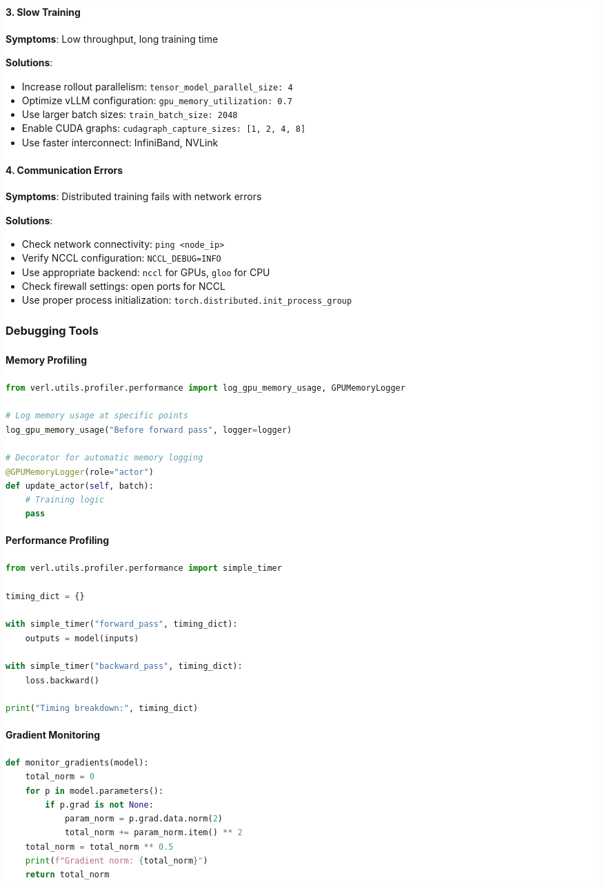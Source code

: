 #### 3. Slow Training
**Symptoms**: Low throughput, long training time

**Solutions**:
- Increase rollout parallelism: `tensor_model_parallel_size: 4`
- Optimize vLLM configuration: `gpu_memory_utilization: 0.7`
- Use larger batch sizes: `train_batch_size: 2048`
- Enable CUDA graphs: `cudagraph_capture_sizes: [1, 2, 4, 8]`
- Use faster interconnect: InfiniBand, NVLink

#### 4. Communication Errors
**Symptoms**: Distributed training fails with network errors

**Solutions**:
- Check network connectivity: `ping <node_ip>`
- Verify NCCL configuration: `NCCL_DEBUG=INFO`
- Use appropriate backend: `nccl` for GPUs, `gloo` for CPU
- Check firewall settings: open ports for NCCL
- Use proper process initialization: `torch.distributed.init_process_group`

### Debugging Tools

#### Memory Profiling
```python
from verl.utils.profiler.performance import log_gpu_memory_usage, GPUMemoryLogger

# Log memory usage at specific points
log_gpu_memory_usage("Before forward pass", logger=logger)

# Decorator for automatic memory logging
@GPUMemoryLogger(role="actor")
def update_actor(self, batch):
    # Training logic
    pass
```

#### Performance Profiling
```python
from verl.utils.profiler.performance import simple_timer

timing_dict = {}

with simple_timer("forward_pass", timing_dict):
    outputs = model(inputs)

with simple_timer("backward_pass", timing_dict):
    loss.backward()

print("Timing breakdown:", timing_dict)
```

#### Gradient Monitoring
```python
def monitor_gradients(model):
    total_norm = 0
    for p in model.parameters():
        if p.grad is not None:
            param_norm = p.grad.data.norm(2)
            total_norm += param_norm.item() ** 2
    total_norm = total_norm ** 0.5
    print(f"Gradient norm: {total_norm}")
    return total_norm
```

